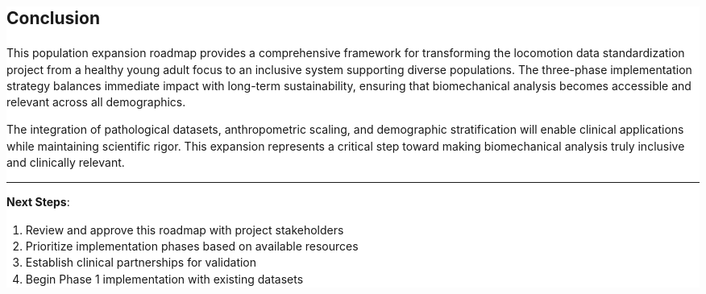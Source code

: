 ## Conclusion

This population expansion roadmap provides a comprehensive framework for transforming the locomotion data standardization project from a healthy young adult focus to an inclusive system supporting diverse populations. The three-phase implementation strategy balances immediate impact with long-term sustainability, ensuring that biomechanical analysis becomes accessible and relevant across all demographics.

The integration of pathological datasets, anthropometric scaling, and demographic stratification will enable clinical applications while maintaining scientific rigor. This expansion represents a critical step toward making biomechanical analysis truly inclusive and clinically relevant.

---

**Next Steps**: 
1. Review and approve this roadmap with project stakeholders
2. Prioritize implementation phases based on available resources
3. Establish clinical partnerships for validation
4. Begin Phase 1 implementation with existing datasets